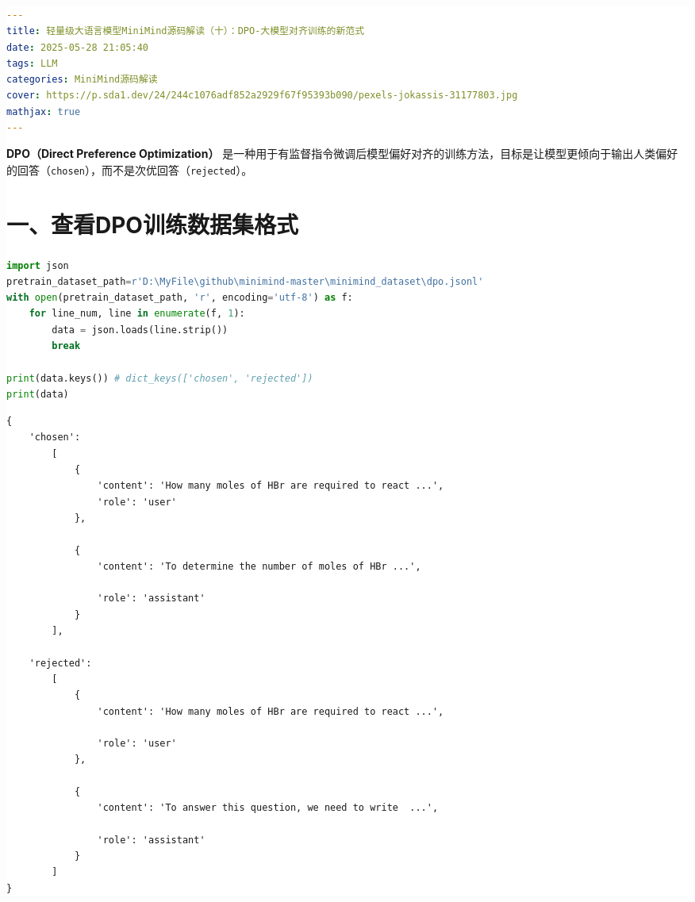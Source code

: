 ```yaml
---
title: 轻量级大语言模型MiniMind源码解读（十）：DPO-大模型对齐训练的新范式
date: 2025-05-28 21:05:40
tags: LLM
categories: MiniMind源码解读
cover: https://p.sda1.dev/24/244c1076adf852a2929f67f95393b090/pexels-jokassis-31177803.jpg
mathjax: true
---
```


**DPO（Direct Preference Optimization）** 是一种用于有监督指令微调后模型偏好对齐的训练方法，目标是让模型更倾向于输出人类偏好的回答（`chosen`），而不是次优回答（`rejected`）。

# 一、查看DPO训练数据集格式
```python
import json
pretrain_dataset_path=r'D:\MyFile\github\minimind-master\minimind_dataset\dpo.jsonl'
with open(pretrain_dataset_path, 'r', encoding='utf-8') as f:
    for line_num, line in enumerate(f, 1):
        data = json.loads(line.strip())
        break
        
print(data.keys()) # dict_keys(['chosen', 'rejected'])
print(data)
```

```
{
    'chosen': 
        [
            {
                'content': 'How many moles of HBr are required to react ...', 
                'role': 'user'
            }, 
            
            {
                'content': 'To determine the number of moles of HBr ...',
            
                'role': 'assistant'
            }
        ],
        
    'rejected': 
        [
            {
                'content': 'How many moles of HBr are required to react ...', 

                'role': 'user'
            }, 
                
            {
                'content': 'To answer this question, we need to write  ...', 
            
                'role': 'assistant'
            }
        ]
}
```
